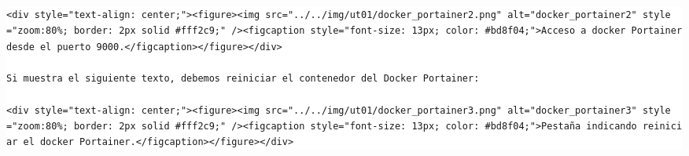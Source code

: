     <div style="text-align: center;"><figure><img src="../../img/ut01/docker_portainer2.png" alt="docker_portainer2" style="zoom:80%; border: 2px solid #fff2c9;" /><figcaption style="font-size: 13px; color: #bd8f04;">Acceso a docker Portainer desde el puerto 9000.</figcaption></figure></div>
    
    Si muestra el siguiente texto, debemos reiniciar el contenedor del Docker Portainer:
    
    <div style="text-align: center;"><figure><img src="../../img/ut01/docker_portainer3.png" alt="docker_portainer3" style="zoom:80%; border: 2px solid #fff2c9;" /><figcaption style="font-size: 13px; color: #bd8f04;">Pestaña indicando reiniciar el docker Portainer.</figcaption></figure></div>
    